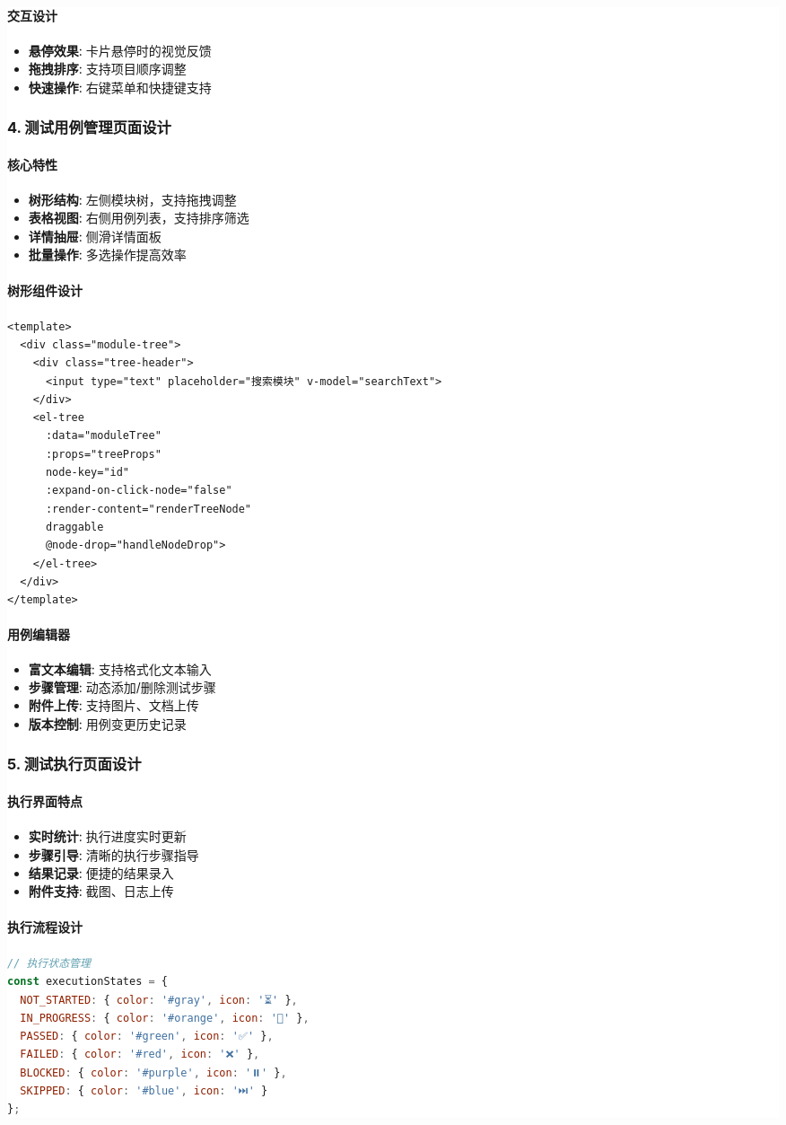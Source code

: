 #### 交互设计
- **悬停效果**: 卡片悬停时的视觉反馈
- **拖拽排序**: 支持项目顺序调整
- **快速操作**: 右键菜单和快捷键支持

### 4. 测试用例管理页面设计

#### 核心特性
- **树形结构**: 左侧模块树，支持拖拽调整
- **表格视图**: 右侧用例列表，支持排序筛选
- **详情抽屉**: 侧滑详情面板
- **批量操作**: 多选操作提高效率

#### 树形组件设计
```vue
<template>
  <div class="module-tree">
    <div class="tree-header">
      <input type="text" placeholder="搜索模块" v-model="searchText">
    </div>
    <el-tree
      :data="moduleTree"
      :props="treeProps"
      node-key="id"
      :expand-on-click-node="false"
      :render-content="renderTreeNode"
      draggable
      @node-drop="handleNodeDrop">
    </el-tree>
  </div>
</template>
```

#### 用例编辑器
- **富文本编辑**: 支持格式化文本输入
- **步骤管理**: 动态添加/删除测试步骤
- **附件上传**: 支持图片、文档上传
- **版本控制**: 用例变更历史记录

### 5. 测试执行页面设计

#### 执行界面特点
- **实时统计**: 执行进度实时更新
- **步骤引导**: 清晰的执行步骤指导
- **结果记录**: 便捷的结果录入
- **附件支持**: 截图、日志上传

#### 执行流程设计
```javascript
// 执行状态管理
const executionStates = {
  NOT_STARTED: { color: '#gray', icon: '⏳' },
  IN_PROGRESS: { color: '#orange', icon: '🔄' },
  PASSED: { color: '#green', icon: '✅' },
  FAILED: { color: '#red', icon: '❌' },
  BLOCKED: { color: '#purple', icon: '⏸️' },
  SKIPPED: { color: '#blue', icon: '⏭️' }
};
```
